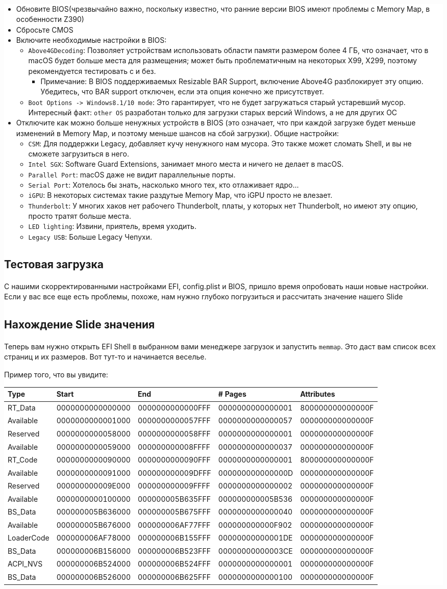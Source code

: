 * Обновите BIOS(чрезвычайно важно, поскольку известно, что ранние версии BIOS имеют проблемы с Memory Map, в особенности Z390)
* Сбросьте CMOS
* Включите необходимые настройки в BIOS:
  * `Above4GDecoding`: Позволяет устройствам использовать области памяти размером более 4 ГБ, что означает, что в macOS будет больше места для размещения; может быть проблематичным на некоторых X99, X299, поэтому рекомендуется тестировать с и без.
    * Примечание: В BIOS поддерживаемых Resizable BAR Support, включение Above4G разблокирует эту опцию. Убедитесь, что BAR support отключен, если эта опция конечно же присутствует.
  * `Boot Options -> Windows8.1/10 mode`: Это гарантирует, что не будет загружаться старый устаревший мусор. Интересный факт: `other OS` разработан только для загрузки старых версий Windows, а не для других ОС
* Отключите как можно больше ненужных устройств в BIOS (это означает, что при каждой загрузке будет меньше изменений в Memory Map, и поэтому меньше шансов на сбой загрузки). Общие настройки:
  * `CSM`: Для поддержки Legacy, добавляет кучу ненужного нам мусора. Это также может сломать Shell, и вы не сможете загрузиться в него.
  * `Intel SGX`: Software Guard Extensions, занимает много места и ничего не делает в macOS.
  * `Parallel Port`: macOS даже не видит параллельные порты.
  * `Serial Port`: Хотелось бы знать, насколько много тех, кто отлаживает ядро...
  * `iGPU`: В некоторых системах такие раздутые Memory Map, что iGPU просто не влезает.
  * `Thunderbolt`: У многих хаков нет рабочего Thunderbolt, платы, у которых нет Thunderbolt, но имеют эту опцию, просто тратят больше места.
  * `LED lighting`: Извини, приятель, время уходить.
  * `Legacy USB`: Больше Legacy Чепухи.

## Тестовая загрузка

С нашими скорректированными настройками EFI, config.plist и BIOS, пришло время опробовать наши новые настройки. Если у вас все еще есть проблемы, похоже, нам нужно глубоко погрузиться и рассчитать значение нашего Slide

## Нахождение Slide значения

Теперь вам нужно открыть EFI Shell в выбранном вами менеджере загрузок и запустить `memmap`. Это даст вам список всех страниц и их размеров. Вот тут-то и начинается веселье.

Пример того, что вы увидите:

| Type | Start | End | \# Pages | Attributes |
| :--- | :--- | :--- | :--- | :--- |
| RT_Data | 0000000000000000 | 0000000000000FFF | 0000000000000001 | 800000000000000F |
| Available | 0000000000001000 | 0000000000057FFF | 0000000000000057 | 000000000000000F |
| Reserved | 0000000000058000 | 0000000000058FFF | 0000000000000001 | 000000000000000F |
| Available | 0000000000059000 | 000000000008FFFF | 0000000000000037 | 000000000000000F |
| RT_Code | 0000000000090000 | 0000000000090FFF | 0000000000000001 | 800000000000000F |
| Available | 0000000000091000 | 000000000009DFFF | 000000000000000D | 000000000000000F |
| Reserved | 000000000009E000 | 000000000009FFFF | 0000000000000002 | 000000000000000F |
| Available | 0000000000100000 | 000000005B635FFF | 000000000005B536 | 000000000000000F |
| BS_Data | 000000005B636000 | 000000005B675FFF | 0000000000000040 | 000000000000000F |
| Available | 000000005B676000 | 000000006AF77FFF | 000000000000F902 | 000000000000000F |
| LoaderCode | 000000006AF78000 | 000000006B155FFF | 00000000000001DE | 000000000000000F |
| BS_Data | 000000006B156000 | 000000006B523FFF | 00000000000003CE | 000000000000000F |
| ACPI_NVS | 000000006B524000 | 000000006B524FFF | 0000000000000001 | 000000000000000F |
| BS_Data | 000000006B526000 | 000000006B625FFF | 0000000000000100 | 000000000000000F |
